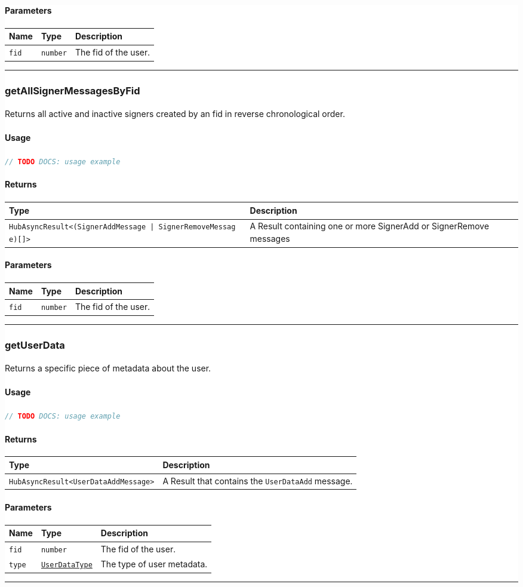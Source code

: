 #### Parameters

| Name  | Type     | Description          |
| :---- | :------- | :------------------- |
| `fid` | `number` | The fid of the user. |

---

### getAllSignerMessagesByFid

Returns all active and inactive signers created by an fid in reverse chronological order.

#### Usage

```typescript
// TODO DOCS: usage example
```

#### Returns

| Type                                                          | Description                                                        |
| :------------------------------------------------------------ | :----------------------------------------------------------------- |
| `HubAsyncResult<(SignerAddMessage \| SignerRemoveMessage)[]>` | A Result containing one or more SignerAdd or SignerRemove messages |

#### Parameters

| Name  | Type     | Description          |
| :---- | :------- | :------------------- |
| `fid` | `number` | The fid of the user. |

---

### getUserData

Returns a specific piece of metadata about the user.

#### Usage

```typescript
// TODO DOCS: usage example
```

#### Returns

| Type                                 | Description                                       |
| :----------------------------------- | :------------------------------------------------ |
| `HubAsyncResult<UserDataAddMessage>` | A Result that contains the `UserDataAdd` message. |

#### Parameters

| Name   | Type                                         | Description                |
| :----- | :------------------------------------------- | :------------------------- |
| `fid`  | `number`                                     | The fid of the user.       |
| `type` | [`UserDataType`](./Messages.md#userdatatype) | The type of user metadata. |

---